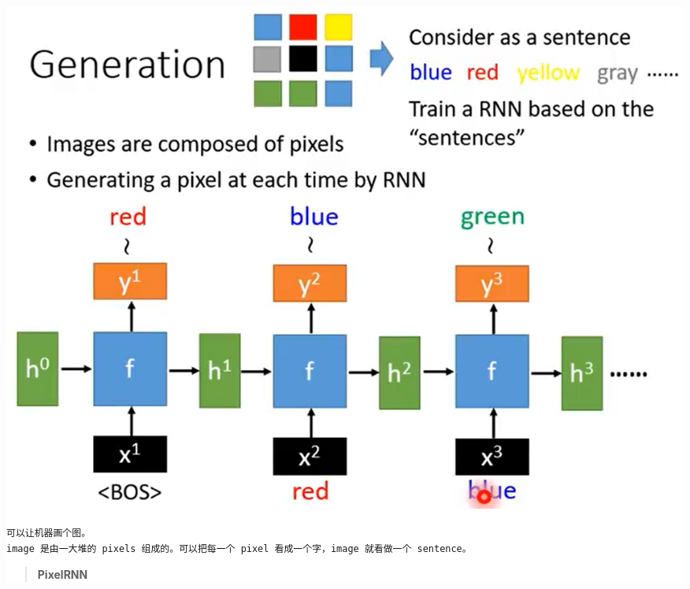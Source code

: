 ![](./images/1581949742226.png)
```
可以让机器画个图。
image 是由一大堆的 pixels 组成的。可以把每一个 pixel 看成一个字，image 就看做一个 sentence。
```

>**PixelRNN**
